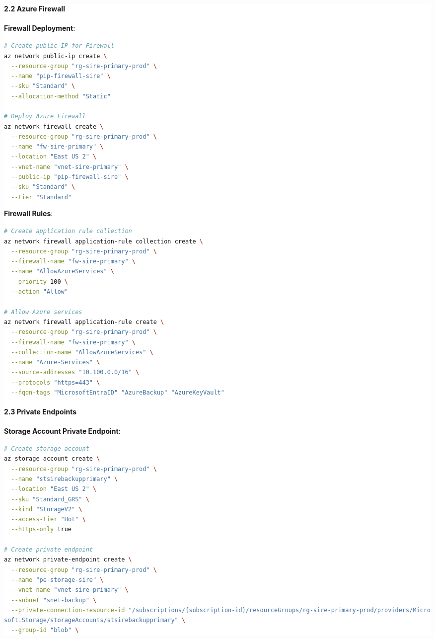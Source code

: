 #### 2.2 Azure Firewall

**Firewall Deployment**:
```bash
# Create public IP for Firewall
az network public-ip create \
  --resource-group "rg-sire-primary-prod" \
  --name "pip-firewall-sire" \
  --sku "Standard" \
  --allocation-method "Static"

# Deploy Azure Firewall
az network firewall create \
  --resource-group "rg-sire-primary-prod" \
  --name "fw-sire-primary" \
  --location "East US 2" \
  --vnet-name "vnet-sire-primary" \
  --public-ip "pip-firewall-sire" \
  --sku "Standard" \
  --tier "Standard"
```

**Firewall Rules**:
```bash
# Create application rule collection
az network firewall application-rule collection create \
  --resource-group "rg-sire-primary-prod" \
  --firewall-name "fw-sire-primary" \
  --name "AllowAzureServices" \
  --priority 100 \
  --action "Allow"

# Allow Azure services
az network firewall application-rule create \
  --resource-group "rg-sire-primary-prod" \
  --firewall-name "fw-sire-primary" \
  --collection-name "AllowAzureServices" \
  --name "Azure-Services" \
  --source-addresses "10.100.0.0/16" \
  --protocols "https=443" \
  --fqdn-tags "MicrosoftEntraID" "AzureBackup" "AzureKeyVault"
```

#### 2.3 Private Endpoints

**Storage Account Private Endpoint**:
```bash
# Create storage account
az storage account create \
  --resource-group "rg-sire-primary-prod" \
  --name "stsirebackupprimary" \
  --location "East US 2" \
  --sku "Standard_GRS" \
  --kind "StorageV2" \
  --access-tier "Hot" \
  --https-only true

# Create private endpoint
az network private-endpoint create \
  --resource-group "rg-sire-primary-prod" \
  --name "pe-storage-sire" \
  --vnet-name "vnet-sire-primary" \
  --subnet "snet-backup" \
  --private-connection-resource-id "/subscriptions/{subscription-id}/resourceGroups/rg-sire-primary-prod/providers/Microsoft.Storage/storageAccounts/stsirebackupprimary" \
  --group-id "blob" \
```
